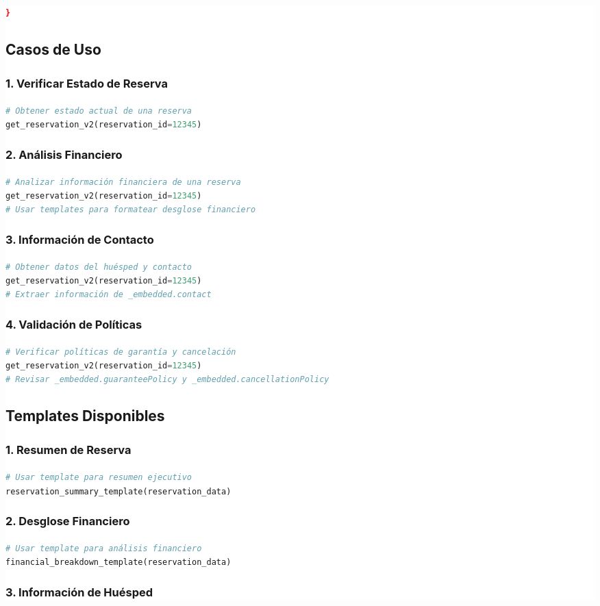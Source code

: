 ```json
}
```

## Casos de Uso

### 1. Verificar Estado de Reserva

```python
# Obtener estado actual de una reserva
get_reservation_v2(reservation_id=12345)
```

### 2. Análisis Financiero

```python
# Analizar información financiera de una reserva
get_reservation_v2(reservation_id=12345)
# Usar templates para formatear desglose financiero
```

### 3. Información de Contacto

```python
# Obtener datos del huésped y contacto
get_reservation_v2(reservation_id=12345)
# Extraer información de _embedded.contact
```

### 4. Validación de Políticas

```python
# Verificar políticas de garantía y cancelación
get_reservation_v2(reservation_id=12345)
# Revisar _embedded.guaranteePolicy y _embedded.cancellationPolicy
```

## Templates Disponibles

### 1. Resumen de Reserva

```python
# Usar template para resumen ejecutivo
reservation_summary_template(reservation_data)
```

### 2. Desglose Financiero

```python
# Usar template para análisis financiero
financial_breakdown_template(reservation_data)
```

### 3. Información de Huésped
